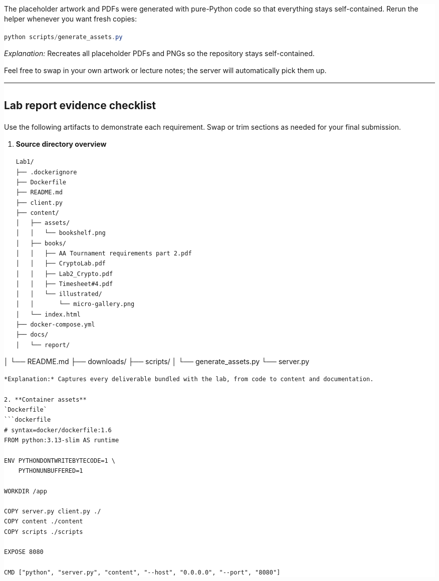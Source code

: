 The placeholder artwork and PDFs were generated with pure-Python code so that everything stays self-contained. Rerun the helper whenever you want fresh copies:

```powershell
python scripts/generate_assets.py
```

*Explanation:* Recreates all placeholder PDFs and PNGs so the repository stays self-contained.

Feel free to swap in your own artwork or lecture notes; the server will automatically pick them up.

---

## Lab report evidence checklist

Use the following artifacts to demonstrate each requirement. Swap or trim sections as needed for your final submission.

1. **Source directory overview**  
   ```text
   Lab1/
   ├── .dockerignore
   ├── Dockerfile
   ├── README.md
   ├── client.py
   ├── content/
   │   ├── assets/
   │   │   └── bookshelf.png
   │   ├── books/
   │   │   ├── AA Tournament requirements part 2.pdf
   │   │   ├── CryptoLab.pdf
   │   │   ├── Lab2_Crypto.pdf
   │   │   ├── Timesheet#4.pdf
   │   │   └── illustrated/
   │   │       └── micro-gallery.png
   │   └── index.html
   ├── docker-compose.yml
   ├── docs/
   │   └── report/
  │       └── README.md
  ├── downloads/
   ├── scripts/
   │   └── generate_assets.py
   └── server.py
   ```
  *Explanation:* Captures every deliverable bundled with the lab, from code to content and documentation.

2. **Container assets**  
   `Dockerfile`
   ```dockerfile
   # syntax=docker/dockerfile:1.6
   FROM python:3.13-slim AS runtime

   ENV PYTHONDONTWRITEBYTECODE=1 \
       PYTHONUNBUFFERED=1

   WORKDIR /app

   COPY server.py client.py ./
   COPY content ./content
   COPY scripts ./scripts

   EXPOSE 8080

   CMD ["python", "server.py", "content", "--host", "0.0.0.0", "--port", "8080"]
   ```
